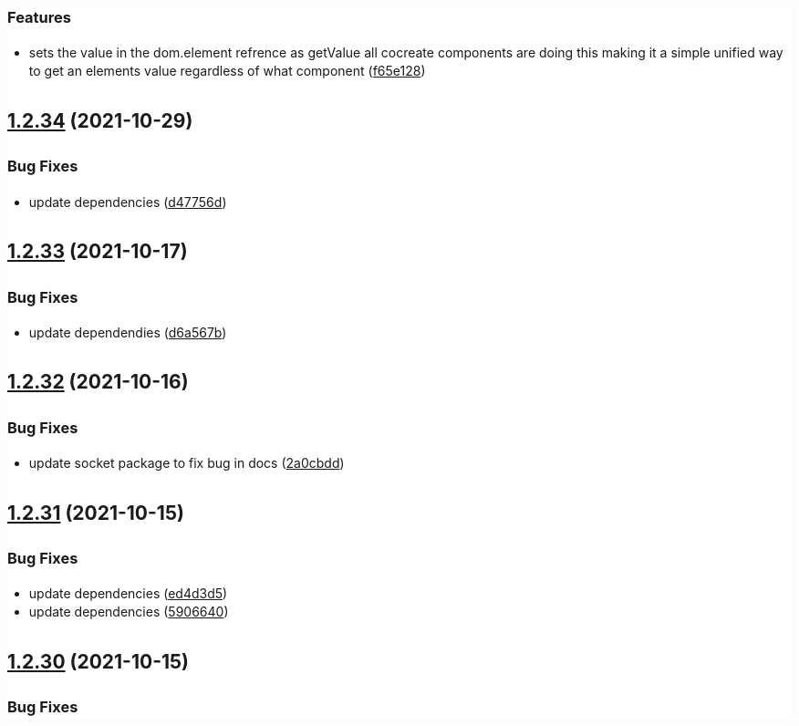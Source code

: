 
### Features

* sets the value in the dom.element refrence as getValue all cocreate components are doing this making it a simple unified way to get an elements value regardless of what component ([f65e128](https://github.com/CoCreate-app/CoCreate-pickr/commit/f65e128d77f47aed025fec013eb08f8a85bcc2d7))

## [1.2.34](https://github.com/CoCreate-app/CoCreate-pickr/compare/v1.2.33...v1.2.34) (2021-10-29)


### Bug Fixes

* update dependencies ([d47756d](https://github.com/CoCreate-app/CoCreate-pickr/commit/d47756d762e1632a2d0e9a03f7e3e63dce11ceb2))

## [1.2.33](https://github.com/CoCreate-app/CoCreate-pickr/compare/v1.2.32...v1.2.33) (2021-10-17)


### Bug Fixes

* update dependendies ([d6a567b](https://github.com/CoCreate-app/CoCreate-pickr/commit/d6a567b9e9c81be7488bdc6ae0f59e2bff2252ca))

## [1.2.32](https://github.com/CoCreate-app/CoCreate-pickr/compare/v1.2.31...v1.2.32) (2021-10-16)


### Bug Fixes

* update socket package to fix bug in docs ([2a0cbdd](https://github.com/CoCreate-app/CoCreate-pickr/commit/2a0cbddac71c6b8bdf102a4cbe203209d277be5b))

## [1.2.31](https://github.com/CoCreate-app/CoCreate-pickr/compare/v1.2.30...v1.2.31) (2021-10-15)


### Bug Fixes

* update dependencies ([ed4d3d5](https://github.com/CoCreate-app/CoCreate-pickr/commit/ed4d3d5946df3157febcfd0ff868703e43521130))
* update dependencies ([5906640](https://github.com/CoCreate-app/CoCreate-pickr/commit/59066409330bac166e3d6c25d871cb653b6826bc))

## [1.2.30](https://github.com/CoCreate-app/CoCreate-pickr/compare/v1.2.29...v1.2.30) (2021-10-15)


### Bug Fixes
